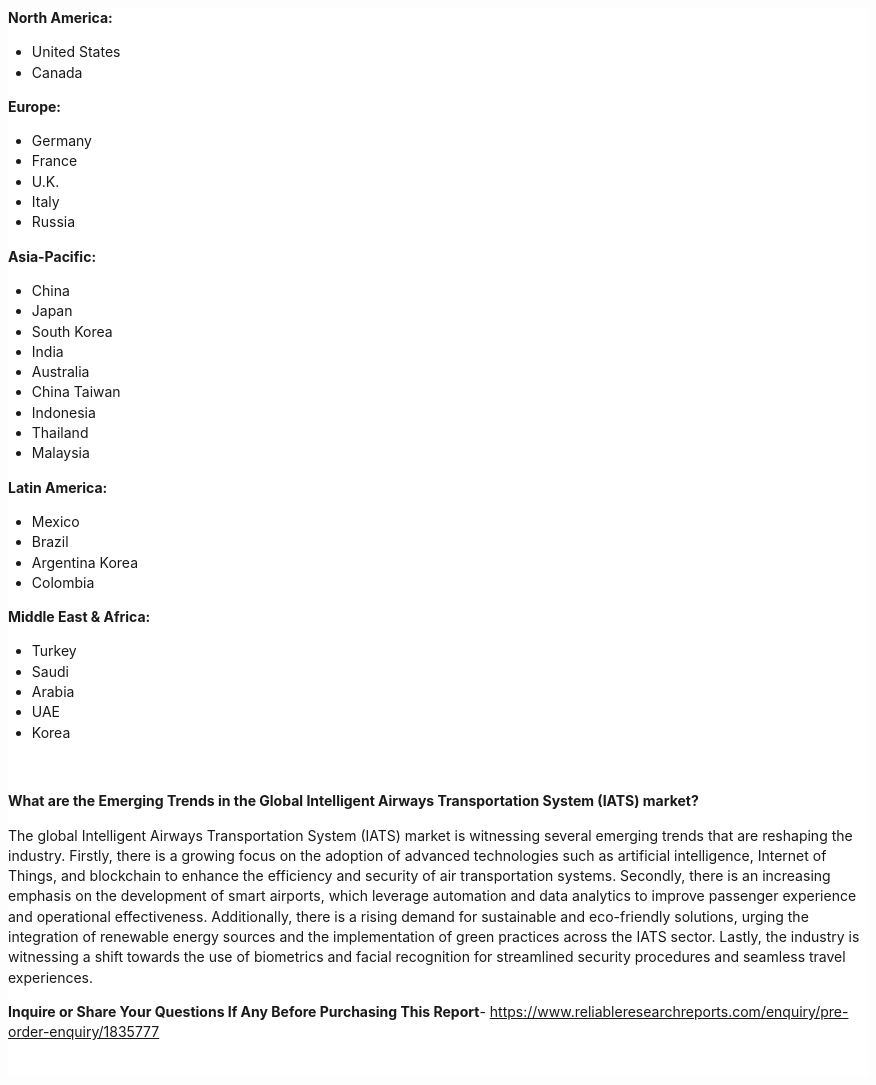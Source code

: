 <p>
    <p> <strong> North America: </strong>
        <ul>
            <li>United States</li>
            <li>Canada</li>
        </ul>
        </p> 
    <p> <strong> Europe: </strong>
        <ul>
            <li>Germany</li>
            <li>France</li>
            <li>U.K.</li>
            <li>Italy</li>
            <li>Russia</li>
        </ul>
        </p> 
    <p> <strong> Asia-Pacific: </strong>
        <ul>
            <li>China</li>
            <li>Japan</li>
            <li>South Korea</li>
            <li>India</li>
            <li>Australia</li>
            <li>China Taiwan</li>
            <li>Indonesia</li>
            <li>Thailand</li>
            <li>Malaysia</li>
        </ul>
        </p> 
    <p> <strong> Latin America: </strong>
        <ul>
            <li>Mexico</li>
            <li>Brazil</li>
            <li>Argentina Korea</li>
            <li>Colombia</li>
        </ul>
        </p> 
    <p> <strong> Middle East & Africa: </strong>
        <ul>
            <li>Turkey</li>
            <li>Saudi</li>
            <li>Arabia</li>
            <li>UAE</li>
            <li>Korea</li>
        </ul>
    </p>
    </p>
<p>&nbsp;</p>
<p><strong>What are the Emerging Trends in the Global Intelligent Airways Transportation System (IATS) market?</strong></p>
<p><p>The global Intelligent Airways Transportation System (IATS) market is witnessing several emerging trends that are reshaping the industry. Firstly, there is a growing focus on the adoption of advanced technologies such as artificial intelligence, Internet of Things, and blockchain to enhance the efficiency and security of air transportation systems. Secondly, there is an increasing emphasis on the development of smart airports, which leverage automation and data analytics to improve passenger experience and operational effectiveness. Additionally, there is a rising demand for sustainable and eco-friendly solutions, urging the integration of renewable energy sources and the implementation of green practices across the IATS sector. Lastly, the industry is witnessing a shift towards the use of biometrics and facial recognition for streamlined security procedures and seamless travel experiences.</p></p>
<p><strong>Inquire or Share Your Questions If Any Before Purchasing This Report</strong>- <a href="https://www.reliableresearchreports.com/enquiry/pre-order-enquiry/1835777">https://www.reliableresearchreports.com/enquiry/pre-order-enquiry/1835777</a></p>
<p>&nbsp;</p>